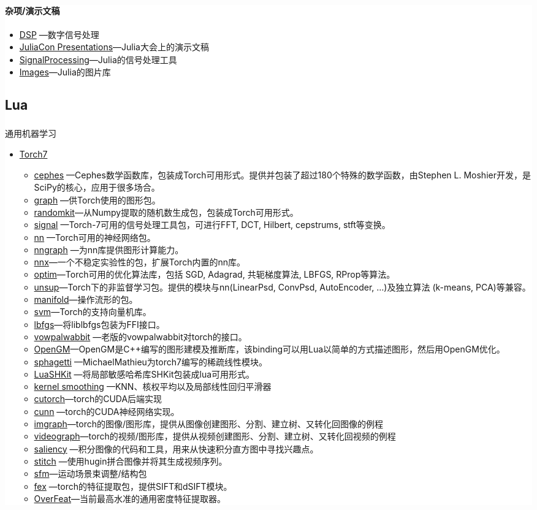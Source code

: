 #### [](https://github.com/josephmisiti/awesome-machine-learning/blob/master/README.md#misc-stuff--presentations)杂项/演示文稿

*   [DSP](https://github.com/JuliaDSP/DSP) —数字信号处理
*   [JuliaCon Presentations](https://github.com/JuliaCon/presentations)—Julia大会上的演示文稿
*   [SignalProcessing](https://github.com/davidavdav/SignalProcessing)—Julia的信号处理工具
*   [Images](https://github.com/timholy/Images.jl)—Julia的图片库

## [](https://github.com/josephmisiti/awesome-machine-learning/blob/master/README.md#matlab)

## Lua

#### [](https://github.com/josephmisiti/awesome-machine-learning#general-purpose-machine-learning-7)
通用机器学习

*   [Torch7](http://torch.ch/)

    *   [cephes](http://jucor.github.io/torch-cephes) —Cephes数学函数库，包装成Torch可用形式。提供并包装了超过180个特殊的数学函数，由Stephen L. Moshier开发，是SciPy的核心，应用于很多场合。
    *   [graph](https://github.com/torch/graph) —供Torch使用的图形包。
    *   [randomkit](http://jucor.github.io/torch-randomkit/)—从Numpy提取的随机数生成包，包装成Torch可用形式。
    *   [signal](http://soumith.ch/torch-signal/signal/) —Torch-7可用的信号处理工具包，可进行FFT, DCT, Hilbert, cepstrums, stft等变换。
    *   [nn](https://github.com/torch/nn) —Torch可用的神经网络包。
    *   [nngraph](https://github.com/torch/nngraph) —为nn库提供图形计算能力。
    *   [nnx](https://github.com/clementfarabet/lua---nnx)—一个不稳定实验性的包，扩展Torch内置的nn库。
    *   [optim](https://github.com/torch/optim)—Torch可用的优化算法库，包括 SGD, Adagrad, 共轭梯度算法, LBFGS, RProp等算法。
    *   [unsup](https://github.com/koraykv/unsup)—Torch下的非监督学习包。提供的模块与nn(LinearPsd, ConvPsd, AutoEncoder, …)及独立算法 (k-means, PCA)等兼容。
    *   [manifold](https://github.com/clementfarabet/manifold)—操作流形的包。
    *   [svm](https://github.com/koraykv/torch-svm)—Torch的支持向量机库。
    *   [lbfgs](https://github.com/clementfarabet/lbfgs)—将liblbfgs包装为FFI接口。
    *   [vowpalwabbit](https://github.com/clementfarabet/vowpal_wabbit) —老版的vowpalwabbit对torch的接口。
    *   [OpenGM](https://github.com/clementfarabet/lua---opengm)—OpenGM是C++编写的图形建模及推断库，该binding可以用Lua以简单的方式描述图形，然后用OpenGM优化。
    *   [sphagetti](https://github.com/MichaelMathieu/lua---spaghetti) —MichaelMathieu为torch7编写的稀疏线性模块。
    *   [LuaSHKit](https://github.com/ocallaco/LuaSHkit) —将局部敏感哈希库SHKit包装成lua可用形式。
    *   [kernel smoothing](https://github.com/rlowrance/kernel-smoothers) —KNN、核权平均以及局部线性回归平滑器
    *   [cutorch](https://github.com/torch/cutorch)—torch的CUDA后端实现
    *   [cunn](https://github.com/torch/cunn) —torch的CUDA神经网络实现。
    *   [imgraph](https://github.com/clementfarabet/lua---imgraph)—torch的图像/图形库，提供从图像创建图形、分割、建立树、又转化回图像的例程
    *   [videograph](https://github.com/clementfarabet/videograph)—torch的视频/图形库，提供从视频创建图形、分割、建立树、又转化回视频的例程
    *   [saliency](https://github.com/marcoscoffier/torch-saliency) —积分图像的代码和工具，用来从快速积分直方图中寻找兴趣点。
    *   [stitch](https://github.com/marcoscoffier/lua---stitch) —使用hugin拼合图像并将其生成视频序列。
    *   [sfm](https://github.com/marcoscoffier/lua---sfm)—运动场景束调整/结构包
    *   [fex](https://github.com/koraykv/fex) —torch的特征提取包，提供SIFT和dSIFT模块。
    *   [OverFeat](https://github.com/sermanet/OverFeat)—当前最高水准的通用密度特征提取器。
